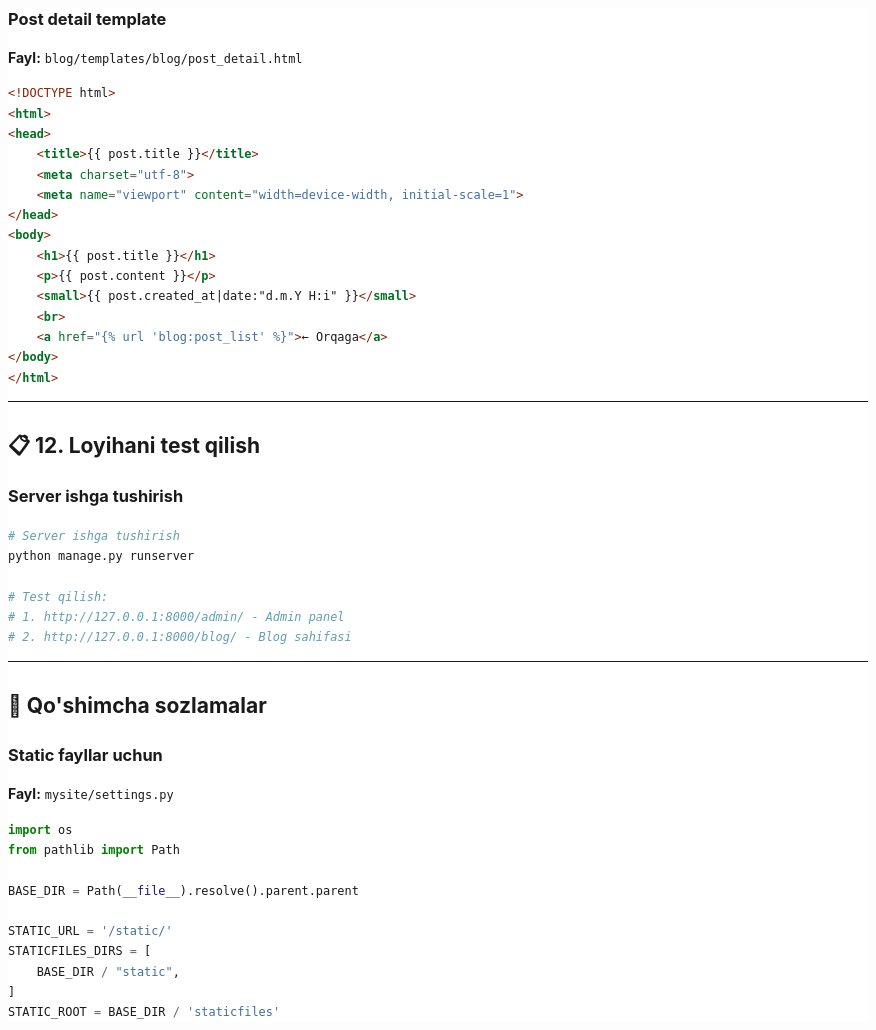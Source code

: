 ### Post detail template
**Fayl:** `blog/templates/blog/post_detail.html`

```html
<!DOCTYPE html>
<html>
<head>
    <title>{{ post.title }}</title>
    <meta charset="utf-8">
    <meta name="viewport" content="width=device-width, initial-scale=1">
</head>
<body>
    <h1>{{ post.title }}</h1>
    <p>{{ post.content }}</p>
    <small>{{ post.created_at|date:"d.m.Y H:i" }}</small>
    <br>
    <a href="{% url 'blog:post_list' %}">← Orqaga</a>
</body>
</html>
```

---

## 📋 12. Loyihani test qilish

### Server ishga tushirish
```bash
# Server ishga tushirish
python manage.py runserver

# Test qilish:
# 1. http://127.0.0.1:8000/admin/ - Admin panel
# 2. http://127.0.0.1:8000/blog/ - Blog sahifasi
```

---

## 🎯 Qo'shimcha sozlamalar

### Static fayllar uchun
**Fayl:** `mysite/settings.py`

```python
import os
from pathlib import Path

BASE_DIR = Path(__file__).resolve().parent.parent

STATIC_URL = '/static/'
STATICFILES_DIRS = [
    BASE_DIR / "static",
]
STATIC_ROOT = BASE_DIR / 'staticfiles'
```
